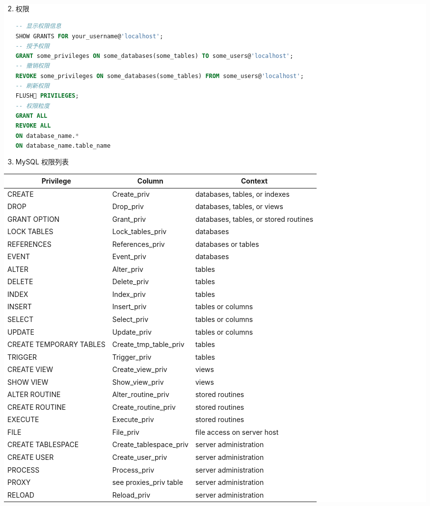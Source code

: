 2. 权限

    ```sql
    -- 显示权限信息
    SHOW GRANTS FOR your_username@'localhost';
    -- 授予权限
    GRANT some_privileges ON some_databases(some_tables) TO some_users@'localhost';
    -- 撤销权限
    REVOKE some_privileges ON some_databases(some_tables) FROM some_users@'localhost';
    -- 刷新权限
    FLUSH PRIVILEGES;
    -- 权限粒度
    GRANT ALL
    REVOKE ALL 
    ON database_name.*
    ON database_name.table_name
    ```
    
3. MySQL 权限列表

|Privilege|Column|Context|
|---------|------|-------|
|CREATE|Create_priv|databases, tables, or indexes|
|DROP|Drop_priv|databases, tables, or views|
|GRANT OPTION|Grant_priv|databases, tables, or stored routines|
|LOCK TABLES|Lock_tables_priv|databases| 
|REFERENCES|References_priv|databases or tables| 
|EVENT|Event_priv|databases|
|ALTER|Alter_priv|tables| 
|DELETE|Delete_priv|tables|
|INDEX|Index_priv|tables| 
|INSERT|Insert_priv|tables or columns|
|SELECT|Select_priv|tables or columns|
|UPDATE|Update_priv|tables or columns|
|CREATE TEMPORARY TABLES|Create_tmp_table_priv|tables| 
|TRIGGER|Trigger_priv|tables|
|CREATE VIEW|Create_view_priv|views|
|SHOW VIEW|Show_view_priv|views|
|ALTER ROUTINE|Alter_routine_priv|stored routines|
|CREATE ROUTINE|Create_routine_priv|stored routines|
|EXECUTE|Execute_priv|stored routines|
|FILE|File_priv|file access on server host|
|CREATE TABLESPACE|Create_tablespace_priv|server administration|
|CREATE USER|Create_user_priv|server administration|
|PROCESS|Process_priv|server administration|
|PROXY|see proxies_priv table|server administration| 
|RELOAD|Reload_priv|server administration|